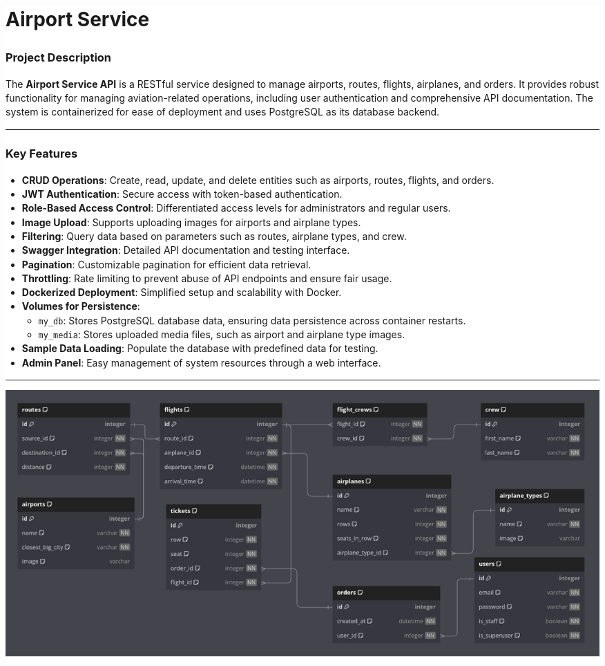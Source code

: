 # Airport Service

### Project Description

The **Airport Service API** is a RESTful service designed to manage airports, routes, flights, airplanes, and orders. It provides robust functionality for managing aviation-related operations, including user authentication and comprehensive API documentation. The system is containerized for ease of deployment and uses PostgreSQL as its database backend.

---

### Key Features
- **CRUD Operations**: Create, read, update, and delete entities such as airports, routes, flights, and orders.
- **JWT Authentication**: Secure access with token-based authentication.
- **Role-Based Access Control**: Differentiated access levels for administrators and regular users.
- **Image Upload**: Supports uploading images for airports and airplane types.
- **Filtering**: Query data based on parameters such as routes, airplane types, and crew.
- **Swagger Integration**: Detailed API documentation and testing interface.
- **Pagination**: Customizable pagination for efficient data retrieval.
- **Throttling**: Rate limiting to prevent abuse of API endpoints and ensure fair usage.
- **Dockerized Deployment**: Simplified setup and scalability with Docker.
- **Volumes for Persistence**: 
  - `my_db`: Stores PostgreSQL database data, ensuring data persistence across container restarts.
  - `my_media`: Stores uploaded media files, such as airport and airplane type images.
- **Sample Data Loading**: Populate the database with predefined data for testing.
- **Admin Panel**: Easy management of system resources through a web interface. 

---

![Database scheme](./database_scheme.png)
